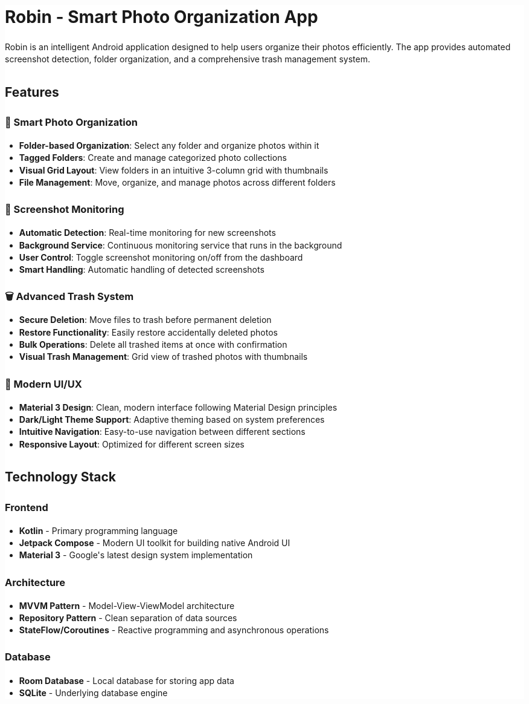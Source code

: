 # Robin - Smart Photo Organization App

Robin is an intelligent Android application designed to help users organize their photos efficiently. The app provides automated screenshot detection, folder organization, and a comprehensive trash management system.

## Features

### 📁 Smart Photo Organization
- **Folder-based Organization**: Select any folder and organize photos within it
- **Tagged Folders**: Create and manage categorized photo collections
- **Visual Grid Layout**: View folders in an intuitive 3-column grid with thumbnails
- **File Management**: Move, organize, and manage photos across different folders

### 📸 Screenshot Monitoring
- **Automatic Detection**: Real-time monitoring for new screenshots
- **Background Service**: Continuous monitoring service that runs in the background
- **User Control**: Toggle screenshot monitoring on/off from the dashboard
- **Smart Handling**: Automatic handling of detected screenshots

### 🗑️ Advanced Trash System
- **Secure Deletion**: Move files to trash before permanent deletion
- **Restore Functionality**: Easily restore accidentally deleted photos
- **Bulk Operations**: Delete all trashed items at once with confirmation
- **Visual Trash Management**: Grid view of trashed photos with thumbnails

### 🎨 Modern UI/UX
- **Material 3 Design**: Clean, modern interface following Material Design principles
- **Dark/Light Theme Support**: Adaptive theming based on system preferences
- **Intuitive Navigation**: Easy-to-use navigation between different sections
- **Responsive Layout**: Optimized for different screen sizes

## Technology Stack

### Frontend
- **Kotlin** - Primary programming language
- **Jetpack Compose** - Modern UI toolkit for building native Android UI
- **Material 3** - Google's latest design system implementation

### Architecture
- **MVVM Pattern** - Model-View-ViewModel architecture
- **Repository Pattern** - Clean separation of data sources
- **StateFlow/Coroutines** - Reactive programming and asynchronous operations

### Database
- **Room Database** - Local database for storing app data
- **SQLite** - Underlying database engine
